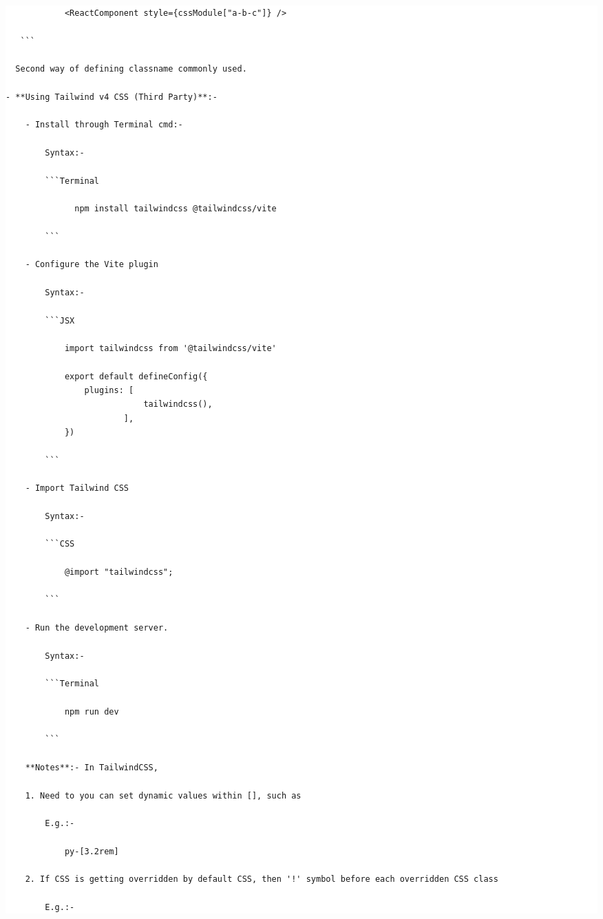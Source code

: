                 <ReactComponent style={cssModule["a-b-c"]} />

       ```

      Second way of defining classname commonly used.

    - **Using Tailwind v4 CSS (Third Party)**:-

        - Install through Terminal cmd:-

            Syntax:-
          
            ```Terminal
                
                  npm install tailwindcss @tailwindcss/vite

            ```
            
        - Configure the Vite plugin

            Syntax:-
          
            ```JSX

                import tailwindcss from '@tailwindcss/vite'

                export default defineConfig({
                    plugins: [
                                tailwindcss(),
                            ],
                })

            ```

        - Import Tailwind CSS
     
            Syntax:-
          
            ```CSS

                @import "tailwindcss";

            ```

        - Run the development server.

            Syntax:-
          
            ```Terminal

                npm run dev

            ```

        **Notes**:- In TailwindCSS,

        1. Need to you can set dynamic values within [], such as

            E.g.:-

                py-[3.2rem]

        2. If CSS is getting overridden by default CSS, then '!' symbol before each overridden CSS class

            E.g.:-

